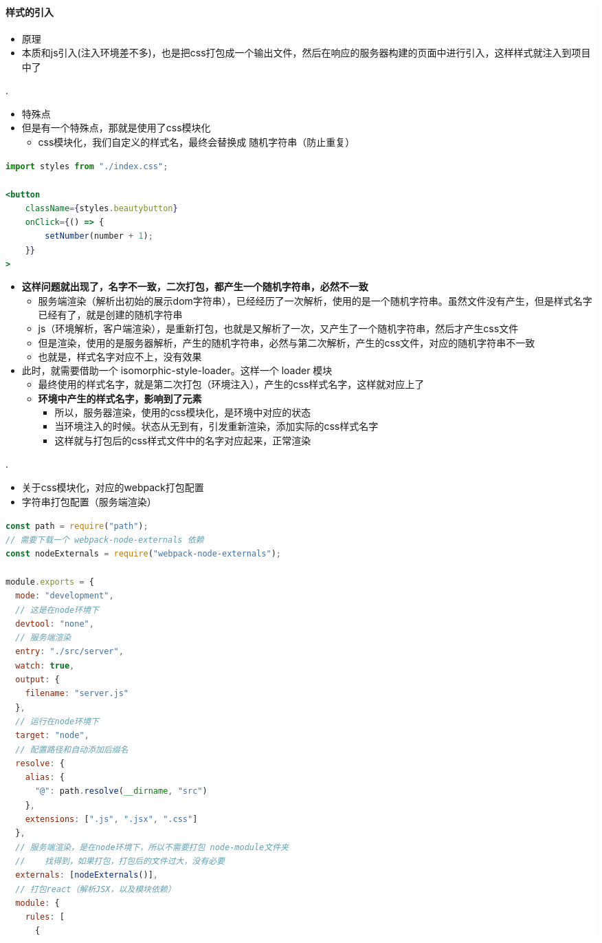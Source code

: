 #### 样式的引入
- 原理
- 本质和js引入(注入环境差不多)，也是把css打包成一个输出文件，然后在响应的服务器构建的页面中进行引入，这样样式就注入到项目中了

.
- 特殊点
- 但是有一个特殊点，那就是使用了css模块化
  - css模块化，我们自定义的样式名，最终会替换成 随机字符串（防止重复）
```jsx
import styles from "./index.css";

<button
    className={styles.beautybutton}
    onClick={() => {
        setNumber(number + 1);
    }}
>
```
- **这样问题就出现了，名字不一致，二次打包，都产生一个随机字符串，必然不一致**
  - 服务端渲染（解析出初始的展示dom字符串），已经经历了一次解析，使用的是一个随机字符串。虽然文件没有产生，但是样式名字已经有了，就是创建的随机字符串
  - js（环境解析，客户端渲染），是重新打包，也就是又解析了一次，又产生了一个随机字符串，然后才产生css文件
  - 但是渲染，使用的是服务器解析，产生的随机字符串，必然与第二次解析，产生的css文件，对应的随机字符串不一致
  - 也就是，样式名字对应不上，没有效果
- 此时，就需要借助一个 isomorphic-style-loader。这样一个 loader 模块
  - 最终使用的样式名字，就是第二次打包（环境注入），产生的css样式名字，这样就对应上了
  - **环境中产生的样式名字，影响到了元素**
    - 所以，服务器渲染，使用的css模块化，是环境中对应的状态
    - 当环境注入的时候。状态从无到有，引发重新渲染，添加实际的css样式名字
    - 这样就与打包后的css样式文件中的名字对应起来，正常渲染


.
- 关于css模块化，对应的webpack打包配置
- 字符串打包配置（服务端渲染）
```jsx
const path = require("path");
// 需要下载一个 webpack-node-externals 依赖
const nodeExternals = require("webpack-node-externals");

module.exports = {
  mode: "development",
  // 这是在node环境下
  devtool: "none",
  // 服务端渲染
  entry: "./src/server",
  watch: true,
  output: {
    filename: "server.js"
  },
  // 运行在node环境下
  target: "node",
  // 配置路径和自动添加后缀名
  resolve: {
    alias: {
      "@": path.resolve(__dirname, "src")
    },
    extensions: [".js", ".jsx", ".css"]
  },
  // 服务端渲染，是在node环境下，所以不需要打包 node-module文件夹
  //    找得到，如果打包，打包后的文件过大，没有必要
  externals: [nodeExternals()],
  // 打包react（解析JSX，以及模块依赖）
  module: {
    rules: [
      {
```